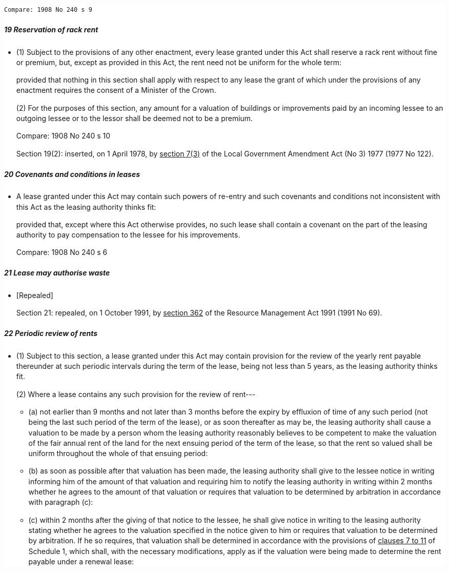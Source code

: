     Compare: 1908 No 240 s 9

##### 19 Reservation of rack rent
    
*   (1) Subject to the provisions of any other enactment, every lease granted under this Act shall reserve a rack rent without fine or premium, but, except as provided in this Act, the rent need not be uniform for the whole term:
    
    provided that nothing in this section shall apply with respect to any lease the grant of which under the provisions of any enactment requires the consent of a Minister of the Crown.
    
    (2) For the purposes of this section, any amount for a valuation of buildings or improvements paid by an incoming lessee to an outgoing lessee or to the lessor shall be deemed not to be a premium.
    
    Compare: 1908 No 240 s 10
    
    Section 19(2): inserted, on 1 April 1978, by [section 7(3)][42] of the Local Government Amendment Act (No 3) 1977 (1977 No 122).

##### 20 Covenants and conditions in leases
    
*   A lease granted under this Act may contain such powers of re-entry and such covenants and conditions not inconsistent with this Act as the leasing authority thinks fit:
    
    provided that, except where this Act otherwise provides, no such lease shall contain a covenant on the part of the leasing authority to pay compensation to the lessee for his improvements.
    
    Compare: 1908 No 240 s 6

##### 21 Lease may authorise waste
    
*   \[Repealed\]
    
    Section 21: repealed, on 1 October 1991, by [section 362][49] of the Resource Management Act 1991 (1991 No 69).

##### 22 Periodic review of rents
    
*   (1) Subject to this section, a lease granted under this Act may contain provision for the review of the yearly rent payable thereunder at such periodic intervals during the term of the lease, being not less than 5 years, as the leasing authority thinks fit.
    
    (2) Where a lease contains any such provision for the review of rent---
        
    *   (a) not earlier than 9 months and not later than 3 months before the expiry by effluxion of time of any such period (not being the last such period of the term of the lease), or as soon thereafter as may be, the leasing authority shall cause a valuation to be made by a person whom the leasing authority reasonably believes to be competent to make the valuation of the fair annual rent of the land for the next ensuing period of the term of the lease, so that the rent so valued shall be uniform throughout the whole of that ensuing period:
    
    *   (b) as soon as possible after that valuation has been made, the leasing authority shall give to the lessee notice in writing informing him of the amount of that valuation and requiring him to notify the leasing authority in writing within 2 months whether he agrees to the amount of that valuation or requires that valuation to be determined by arbitration in accordance with paragraph (c):
    
    *   (c) within 2 months after the giving of that notice to the lessee, he shall give notice in writing to the leasing authority stating whether he agrees to the valuation specified in the notice given to him or requires that valuation to be determined by arbitration. If he so requires, that valuation shall be determined in accordance with the provisions of [clauses 7 to 11][50] of Schedule 1, which shall, with the necessary modifications, apply as if the valuation were being made to determine the rent payable under a renewal lease:
    

[0]: http://www.legislation.govt.nz/act/public/1969/0141/latest/link.aspx?id=DLM195466
[1]: http://www.legislation.govt.nz/act/public/1969/0141/latest/whole.html#DLM394844
[2]: http://www.legislation.govt.nz/act/public/1969/0141/latest/whole.html#DLM394846
[3]: http://www.legislation.govt.nz/act/public/1969/0141/latest/whole.html#DLM394847
[4]: http://www.legislation.govt.nz/act/public/1969/0141/latest/whole.html#DLM394867
[5]: http://www.legislation.govt.nz/act/public/1969/0141/latest/whole.html#DLM394870
[6]: http://www.legislation.govt.nz/act/public/1969/0141/latest/whole.html#DLM394874
[7]: http://www.legislation.govt.nz/act/public/1969/0141/latest/whole.html#DLM394877
[8]: http://www.legislation.govt.nz/act/public/1969/0141/latest/whole.html#DLM394878
[9]: http://www.legislation.govt.nz/act/public/1969/0141/latest/whole.html#DLM394879
[10]: http://www.legislation.govt.nz/act/public/1969/0141/latest/whole.html#DLM394883
[11]: http://www.legislation.govt.nz/act/public/1969/0141/latest/whole.html#DLM394884
[12]: http://www.legislation.govt.nz/act/public/1969/0141/latest/whole.html#DLM394885
[13]: http://www.legislation.govt.nz/act/public/1969/0141/latest/whole.html#DLM394886
[14]: http://www.legislation.govt.nz/act/public/1969/0141/latest/whole.html#DLM394887
[15]: http://www.legislation.govt.nz/act/public/1969/0141/latest/whole.html#DLM394888
[16]: http://www.legislation.govt.nz/act/public/1969/0141/latest/whole.html#DLM394889
[17]: http://www.legislation.govt.nz/act/public/1969/0141/latest/whole.html#DLM394890
[18]: http://www.legislation.govt.nz/act/public/1969/0141/latest/whole.html#DLM394894
[19]: http://www.legislation.govt.nz/act/public/1969/0141/latest/whole.html#DLM394895
[20]: http://www.legislation.govt.nz/act/public/1969/0141/latest/whole.html#DLM394896
[21]: http://www.legislation.govt.nz/act/public/1969/0141/latest/whole.html#DLM394897
[22]: http://www.legislation.govt.nz/act/public/1969/0141/latest/whole.html#DLM394898
[23]: http://www.legislation.govt.nz/act/public/1969/0141/latest/whole.html#DLM394899
[24]: http://www.legislation.govt.nz/act/public/1969/0141/latest/whole.html#DLM395401
[25]: http://www.legislation.govt.nz/act/public/1969/0141/latest/whole.html#DLM395402
[26]: http://www.legislation.govt.nz/act/public/1969/0141/latest/whole.html#DLM395404
[27]: http://www.legislation.govt.nz/act/public/1969/0141/latest/whole.html#DLM395405
[28]: http://www.legislation.govt.nz/act/public/1969/0141/latest/whole.html#DLM395409
[29]: http://www.legislation.govt.nz/act/public/1969/0141/latest/whole.html#DLM395411
[30]: http://www.legislation.govt.nz/act/public/1969/0141/latest/whole.html#DLM395414
[31]: http://www.legislation.govt.nz/act/public/1969/0141/latest/whole.html#DLM395417
[32]: http://www.legislation.govt.nz/act/public/1969/0141/latest/whole.html#DLM395420
[33]: http://www.legislation.govt.nz/act/public/1969/0141/latest/whole.html#DLM395421
[34]: http://www.legislation.govt.nz/act/public/1969/0141/latest/whole.html#DLM395423
[35]: http://www.legislation.govt.nz/act/public/1969/0141/latest/whole.html#DLM395424
[36]: http://www.legislation.govt.nz/act/public/1969/0141/latest/whole.html#DLM395425
[37]: http://www.legislation.govt.nz/act/public/1969/0141/latest/whole.html#DLM395453
[38]: http://www.legislation.govt.nz/act/public/1969/0141/latest/whole.html#DLM395481
[39]: http://www.legislation.govt.nz/act/public/1969/0141/latest/link.aspx?id=DLM170872
[40]: http://www.legislation.govt.nz/act/public/1969/0141/latest/link.aspx?id=DLM174088
[41]: http://www.legislation.govt.nz/act/public/1969/0141/latest/link.aspx?id=DLM34675
[42]: http://www.legislation.govt.nz/act/public/1969/0141/latest/link.aspx?id=DLM18559
[43]: http://www.legislation.govt.nz/act/public/1969/0141/latest/link.aspx?id=DLM133501
[44]: http://www.legislation.govt.nz/act/public/1969/0141/latest/link.aspx?id=DLM239177
[45]: http://www.legislation.govt.nz/act/public/1969/0141/latest/whole.html#DLM395430
[46]: http://www.legislation.govt.nz/act/public/1969/0141/latest/whole.html#DLM395438
[47]: http://www.legislation.govt.nz/act/public/1969/0141/latest/whole.html#DLM395432
[48]: http://www.legislation.govt.nz/act/public/1969/0141/latest/link.aspx?id=DLM3360714
[49]: http://www.legislation.govt.nz/act/public/1969/0141/latest/link.aspx?id=DLM239393
[50]: http://www.legislation.govt.nz/act/public/1969/0141/latest/whole.html#DLM4340936
[51]: http://www.legislation.govt.nz/act/public/1969/0141/latest/link.aspx?id=DLM271033
[52]: http://www.legislation.govt.nz/act/public/1969/0141/latest/link.aspx?id=DLM304013
[53]: http://www.legislation.govt.nz/act/public/1969/0141/latest/link.aspx?id=DLM336193
[54]: http://www.legislation.govt.nz/act/public/1969/0141/latest/link.aspx?id=DLM345360
[55]: http://www.legislation.govt.nz/act/public/1969/0141/latest/link.aspx?id=DLM334955
[56]: http://www.legislation.govt.nz/act/public/1969/0141/latest/link.aspx?id=DLM334447
[57]: http://www.legislation.govt.nz/act/public/1969/0141/latest/link.aspx?id=DLM332449
[58]: http://www.legislation.govt.nz/act/public/1969/0141/latest/link.aspx?id=DLM347774
[59]: http://www.legislation.govt.nz/act/public/1969/0141/latest/link.aspx?id=DLM335469
[60]: http://www.pco.parliament.govt.nz/reprints/
[61]: http://www.legislation.govt.nz/act/public/1969/0141/latest/link.aspx?id=DLM195439
[62]: http://www.pco.parliament.govt.nz/editorial-conventions/
[63]: http://www.legislation.govt.nz/act/public/1969/0141/latest/link.aspx?id=DLM195468
[64]: http://www.legislation.govt.nz/act/public/1969/0141/latest/link.aspx?id=DLM195470
